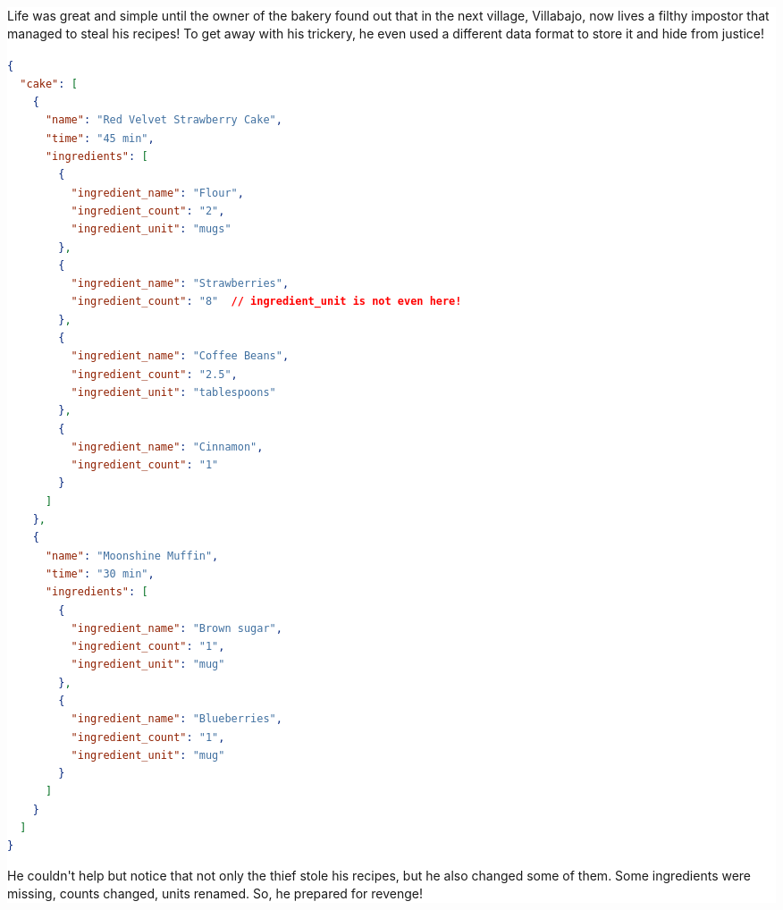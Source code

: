 Life was great and simple until the owner of the bakery found out that in the next village, Villabajo, now lives a filthy impostor that managed to steal his recipes! To get away with his trickery, he even used a different data format to store it and hide from justice!

```json
{
  "cake": [
    {
      "name": "Red Velvet Strawberry Cake",
      "time": "45 min",
      "ingredients": [
        {
          "ingredient_name": "Flour",
          "ingredient_count": "2",
          "ingredient_unit": "mugs"
        },
        {
          "ingredient_name": "Strawberries",
          "ingredient_count": "8"  // ingredient_unit is not even here!
        },
        {
          "ingredient_name": "Coffee Beans",
          "ingredient_count": "2.5",
          "ingredient_unit": "tablespoons"
        },
        {
          "ingredient_name": "Cinnamon",
          "ingredient_count": "1"
        }
      ]
    },
    {
      "name": "Moonshine Muffin",
      "time": "30 min",
      "ingredients": [
        {
          "ingredient_name": "Brown sugar",
          "ingredient_count": "1",
          "ingredient_unit": "mug"
        },
        {
          "ingredient_name": "Blueberries",
          "ingredient_count": "1",
          "ingredient_unit": "mug"
        }
      ]
    }
  ]
}
```

He couldn't help but notice that not only the thief stole his recipes, but he also changed some of them. Some ingredients were missing, counts changed, units renamed. So, he prepared for revenge!
